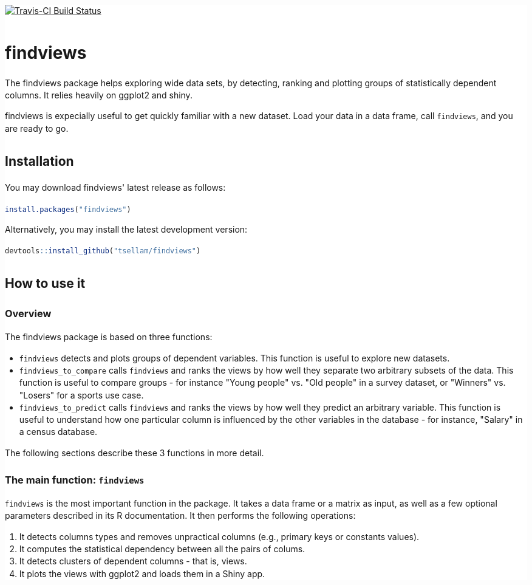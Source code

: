 [![Travis-CI Build Status](https://travis-ci.org/tsellam/findviews.svg?branch=master)](https://travis-ci.org/tsellam/findviews)

# findviews

The findviews package helps exploring wide data sets, by detecting, ranking and
plotting groups of statistically dependent columns. It relies heavily on
ggplot2 and shiny.

findviews is expecially useful to get quickly familiar with a new dataset. Load
your data in a data frame, call `findviews`, and you are ready to go.


## Installation

You may download findviews' latest release as follows:
```R
install.packages("findviews")
```

Alternatively, you may install the latest development version:
```R
devtools::install_github("tsellam/findviews")
```

## How to use it

### Overview

The findviews package is based on three functions:

* `findviews` detects and plots groups of dependent variables. This function
   is useful to explore new datasets.
* `findviews_to_compare` calls `findviews` and ranks the views by how well
   they separate two arbitrary subsets of the data. This function is useful 
   to compare groups - for instance "Young people" vs. "Old  people" in a survey dataset, or
   "Winners" vs. "Losers" for a sports use case.
* `findviews_to_predict` calls `findviews` and ranks the views by how well
   they predict an arbitrary variable. This function is useful to understand
   how one particular column is influenced by the other variables in the
   database - for instance, "Salary" in a census database.

The following sections describe these 3 functions in more detail.

### The main function: `findviews`

`findviews` is the most important function in the package. It takes a data
frame or a matrix as input, as well as a few optional parameters described in
its R documentation. It then performs the following operations:

1. It detects columns types and removes unpractical columns (e.g., primary keys or constants values).
2. It computes the statistical dependency between all the pairs of colums.
3. It detects clusters of dependent columns - that is, views.
4. It plots the views with ggplot2 and loads them in a Shiny app.
